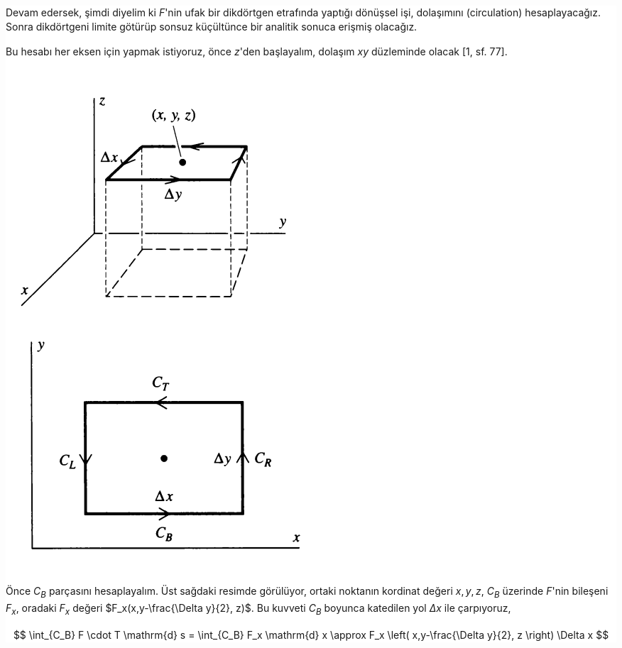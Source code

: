 Devam edersek, şimdi diyelim ki $F$'nin ufak bir dikdörtgen etrafında yaptığı
dönüşsel işi, dolaşımını (circulation) hesaplayacağız. Sonra dikdörtgeni limite
götürüp sonsuz küçültünce bir analitik sonuca erişmiş olacağız.

Bu hesabı her eksen için yapmak istiyoruz, önce $z$'den başlayalım, dolaşım $xy$
düzleminde olacak [1, sf. 77].

![](calc_multi_70_div_curl_lap_07.png)
![](calc_multi_70_div_curl_lap_08.png)

Önce $C_B$ parçasını hesaplayalım. Üst sağdaki resimde görülüyor, ortaki
noktanın kordinat değeri $x,y,z$, $C_B$ üzerinde $F$'nin bileşeni $F_x$, oradaki
$F_x$ değeri $F_x(x,y-\frac{\Delta y}{2}, z)$. Bu kuvveti $C_B$ boyunca
katedilen yol $\Delta x$ ile çarpıyoruz,

$$
\int_{C_B} F \cdot T \mathrm{d} s =
\int_{C_B} F_x \mathrm{d} x \approx
F_x \left( x,y-\frac{\Delta y}{2}, z \right) \Delta x
$$
